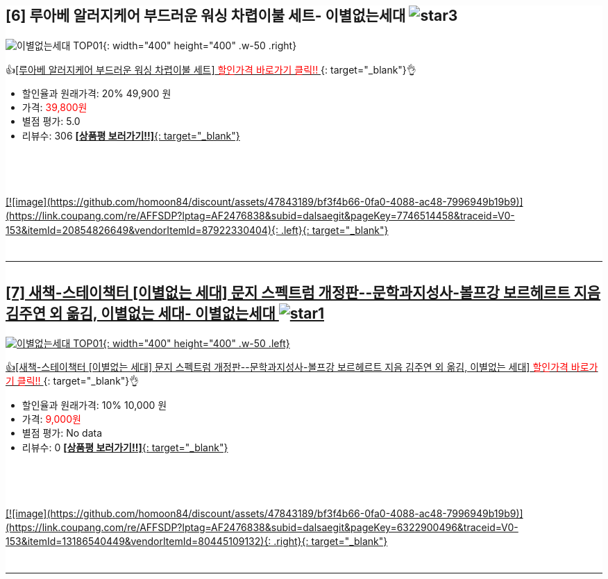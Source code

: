 
        
       
## [6] 루아베 알러지케어 부드러운 워싱 차렵이불 세트- 이별없는세대  <img width="81" alt="star3" src="https://user-images.githubusercontent.com/78655692/151471989-9e21d7a8-a7b6-44b0-b598-2bb204b56b00.png">

![이별없는세대 TOP01](https://thumbnail9.coupangcdn.com/thumbnails/remote/230x230ex/image/vendor_inventory/4ecb/c7b8f0aebd6fe9f6b6539157eda2dd67239db527810a760e7a3e794f8c47.jpg){: width="400" height="400" .w-50 .right}


👍<a href="https://link.coupang.com/re/AFFSDP?lptag=AF2476838&subid=dalsaegit&pageKey=7746514458&traceid=V0-153&itemId=20854826649&vendorItemId=87922330404">[루아베 알러지케어 부드러운 워싱 차렵이불 세트]<font color=red> 할인가격 바로가기 클릭!! </font></a>{: target="_blank"}👌
<br>
- 할인율과 원래가격: 20%  49,900   원
- 가격: <span style='color:red'>39,800원</span>
- 별점 평가: 5.0
- 리뷰수: 306 <a href="https://link.coupang.com/re/AFFSDP?lptag=AF2476838&subid=dalsaegit&pageKey=7746514458&traceid=V0-153&itemId=20854826649&vendorItemId=87922330404"> <strong>[상품평 보러가기!!]</strong>{: target="_blank"}
<br>
<br>
<br>
[![image](https://github.com/homoon84/discount/assets/47843189/bf3f4b66-0fa0-4088-ac48-7996949b19b9)](https://link.coupang.com/re/AFFSDP?lptag=AF2476838&subid=dalsaegit&pageKey=7746514458&traceid=V0-153&itemId=20854826649&vendorItemId=87922330404){: .left}{: target="_blank"}
<br>
<br>

---

        
       
## [7] 새책-스테이책터 [이별없는 세대] 문지 스펙트럼 개정판--문학과지성사-볼프강 보르헤르트 지음 김주연 외 옮김, 이별없는 세대- 이별없는세대  <img width="81" alt="star1" src="https://user-images.githubusercontent.com/78655692/151471925-e5f35751-d4b9-416b-b41d-a059267a09e3.png">

![이별없는세대 TOP01](https://thumbnail6.coupangcdn.com/thumbnails/remote/230x230ex/image/vendor_inventory/736f/cad9bf7b3926ebfdca0b431edfabbbcf25c5f3cda30f18b57a4f4fcf5a01.jpg){: width="400" height="400" .w-50 .left}


👍<a href="https://link.coupang.com/re/AFFSDP?lptag=AF2476838&subid=dalsaegit&pageKey=6322900496&traceid=V0-153&itemId=13186540449&vendorItemId=80445109132">[새책-스테이책터 [이별없는 세대] 문지 스펙트럼 개정판--문학과지성사-볼프강 보르헤르트 지음 김주연 외 옮김, 이별없는 세대]<font color=red> 할인가격 바로가기 클릭!! </font></a>{: target="_blank"}👌
<br>
- 할인율과 원래가격: 10%  10,000   원
- 가격: <span style='color:red'>9,000원</span>
- 별점 평가: No data
- 리뷰수: 0 <a href="https://link.coupang.com/re/AFFSDP?lptag=AF2476838&subid=dalsaegit&pageKey=6322900496&traceid=V0-153&itemId=13186540449&vendorItemId=80445109132"> <strong>[상품평 보러가기!!]</strong>{: target="_blank"}
<br>
<br>
<br>
[![image](https://github.com/homoon84/discount/assets/47843189/bf3f4b66-0fa0-4088-ac48-7996949b19b9)](https://link.coupang.com/re/AFFSDP?lptag=AF2476838&subid=dalsaegit&pageKey=6322900496&traceid=V0-153&itemId=13186540449&vendorItemId=80445109132){: .right}{: target="_blank"}
<br>
<br>

---